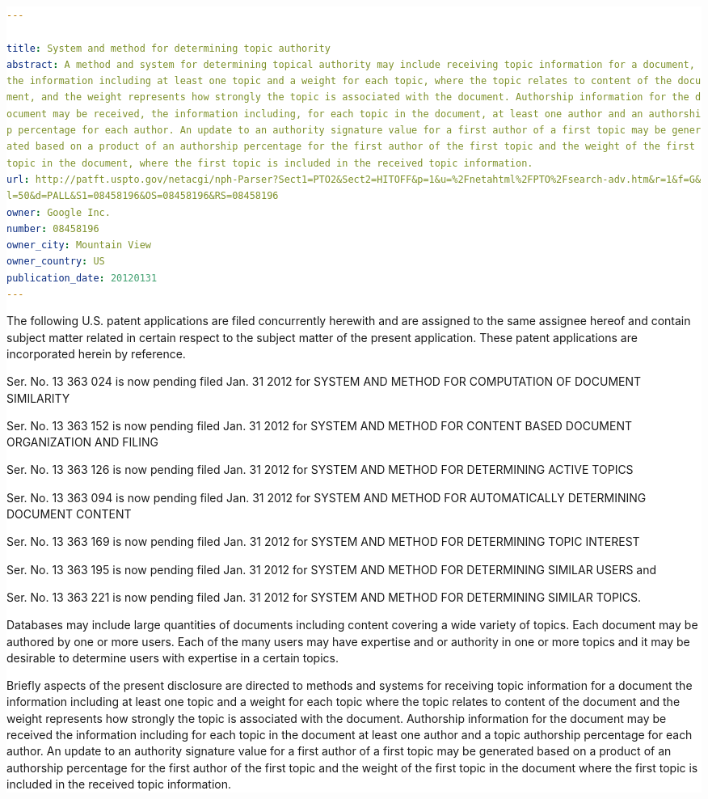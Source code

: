 ```yaml
---

title: System and method for determining topic authority
abstract: A method and system for determining topical authority may include receiving topic information for a document, the information including at least one topic and a weight for each topic, where the topic relates to content of the document, and the weight represents how strongly the topic is associated with the document. Authorship information for the document may be received, the information including, for each topic in the document, at least one author and an authorship percentage for each author. An update to an authority signature value for a first author of a first topic may be generated based on a product of an authorship percentage for the first author of the first topic and the weight of the first topic in the document, where the first topic is included in the received topic information.
url: http://patft.uspto.gov/netacgi/nph-Parser?Sect1=PTO2&Sect2=HITOFF&p=1&u=%2Fnetahtml%2FPTO%2Fsearch-adv.htm&r=1&f=G&l=50&d=PALL&S1=08458196&OS=08458196&RS=08458196
owner: Google Inc.
number: 08458196
owner_city: Mountain View
owner_country: US
publication_date: 20120131
---
```

The following U.S. patent applications are filed concurrently herewith and are assigned to the same assignee hereof and contain subject matter related in certain respect to the subject matter of the present application. These patent applications are incorporated herein by reference.

Ser. No. 13 363 024 is now pending filed Jan. 31 2012 for SYSTEM AND METHOD FOR COMPUTATION OF DOCUMENT SIMILARITY 

Ser. No. 13 363 152 is now pending filed Jan. 31 2012 for SYSTEM AND METHOD FOR CONTENT BASED DOCUMENT ORGANIZATION AND FILING 

Ser. No. 13 363 126 is now pending filed Jan. 31 2012 for SYSTEM AND METHOD FOR DETERMINING ACTIVE TOPICS 

Ser. No. 13 363 094 is now pending filed Jan. 31 2012 for SYSTEM AND METHOD FOR AUTOMATICALLY DETERMINING DOCUMENT CONTENT 

Ser. No. 13 363 169 is now pending filed Jan. 31 2012 for SYSTEM AND METHOD FOR DETERMINING TOPIC INTEREST 

Ser. No. 13 363 195 is now pending filed Jan. 31 2012 for SYSTEM AND METHOD FOR DETERMINING SIMILAR USERS and

Ser. No. 13 363 221 is now pending filed Jan. 31 2012 for SYSTEM AND METHOD FOR DETERMINING SIMILAR TOPICS. 

Databases may include large quantities of documents including content covering a wide variety of topics. Each document may be authored by one or more users. Each of the many users may have expertise and or authority in one or more topics and it may be desirable to determine users with expertise in a certain topics.

Briefly aspects of the present disclosure are directed to methods and systems for receiving topic information for a document the information including at least one topic and a weight for each topic where the topic relates to content of the document and the weight represents how strongly the topic is associated with the document. Authorship information for the document may be received the information including for each topic in the document at least one author and a topic authorship percentage for each author. An update to an authority signature value for a first author of a first topic may be generated based on a product of an authorship percentage for the first author of the first topic and the weight of the first topic in the document where the first topic is included in the received topic information.
